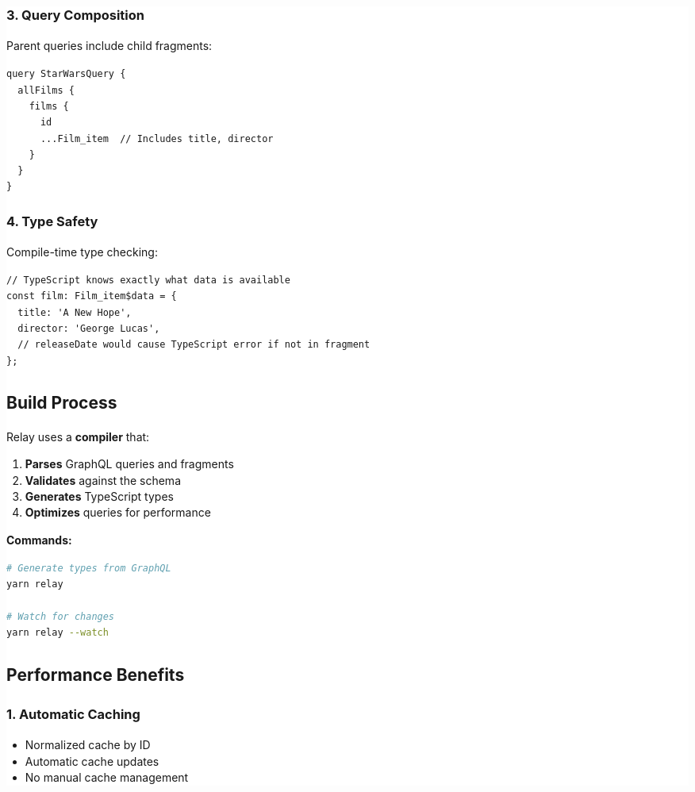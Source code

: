 ### 3. **Query Composition**

Parent queries include child fragments:

```tsx
query StarWarsQuery {
  allFilms {
    films {
      id
      ...Film_item  // Includes title, director
    }
  }
}
```

### 4. **Type Safety**

Compile-time type checking:

```tsx
// TypeScript knows exactly what data is available
const film: Film_item$data = {
  title: 'A New Hope',
  director: 'George Lucas',
  // releaseDate would cause TypeScript error if not in fragment
};
```

## Build Process

Relay uses a **compiler** that:

1. **Parses** GraphQL queries and fragments
2. **Validates** against the schema
3. **Generates** TypeScript types
4. **Optimizes** queries for performance

**Commands:**

```bash
# Generate types from GraphQL
yarn relay

# Watch for changes
yarn relay --watch
```

## Performance Benefits

### 1. **Automatic Caching**

- Normalized cache by ID
- Automatic cache updates
- No manual cache management

